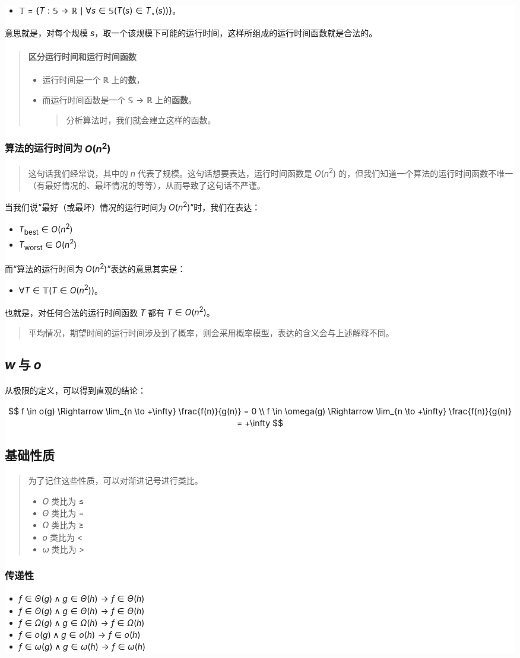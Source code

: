 - $\mathbb T = \{T: \mathbb S\to \mathbb R \mid \forall s \in \mathbb S (T(s) \in T_\star(s))\}$。

意思就是，对每个规模 $s$，取一个该规模下可能的运行时间，这样所组成的运行时间函数就是合法的。

> #### 区分运行时间和运行时间函数
>
> - 运行时间是一个 $\mathbb R$ 上的**数**，
>
> - 而运行时间函数是一个 $\mathbb {S \to R}$ 上的**函数**。
>
>   > 分析算法时，我们就会建立这样的函数。

### 算法的运行时间为 $O(n^2)$

> 这句话我们经常说，其中的 $n$ 代表了规模。这句话想要表达，运行时间函数是 $O(n^2)$ 的，但我们知道一个算法的运行时间函数不唯一（有最好情况的、最坏情况的等等），从而导致了这句话不严谨。

当我们说“最好（或最坏）情况的运行时间为 $O(n^2)$“时，我们在表达：

- $T_\mathrm{best} \in O(n^2)$
- $T_\mathrm{worst} \in O(n^2)$

而“算法的运行时间为 $O(n^2)$”表达的意思其实是：

- $\forall T \in \mathbb T(T \in O(n^2))$。

也就是，对任何合法的运行时间函数 $T$ 都有 $T \in O(n^2)$。

> 平均情况，期望时间的运行时间涉及到了概率，则会采用概率模型，表达的含义会与上述解释不同。

## $w$ 与 $o$

从极限的定义，可以得到直观的结论：

$$
f \in o(g) \Rightarrow \lim_{n \to +\infty} \frac{f(n)}{g(n)} = 0 \\
f \in \omega(g) \Rightarrow \lim_{n \to +\infty} \frac{f(n)}{g(n)} = +\infty
$$

## 基础性质

> 为了记住这些性质，可以对渐进记号进行类比。
>
> - $O$ 类比为 $\le$
> - $\Theta$ 类比为 $=$
> - $\Omega$ 类比为 $\ge$
> - $o$ 类比为 $<$
> - $\omega$ 类比为 $>$

### 传递性

- $f \in \Theta(g) \land g \in \Theta(h) \to f \in \Theta(h)$
- $f \in \Theta(g) \land g \in \Theta(h) \to f \in \Theta(h)$
- $f \in \Omega(g) \land g \in \Omega(h) \to f \in \Omega(h)$
- $f \in o(g) \land g \in o(h) \to f \in o(h)$
- $f \in \omega(g) \land g \in \omega(h) \to f \in \omega(h)$

